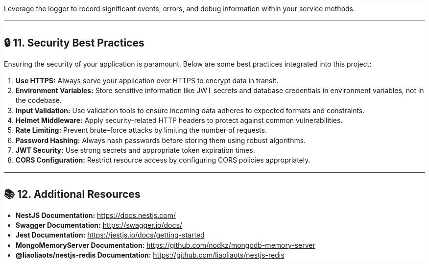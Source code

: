 Leverage the logger to record significant events, errors, and debug information within your service methods.

* * * * *

🔒 11. Security Best Practices
------------------------------

Ensuring the security of your application is paramount. Below are some best practices integrated into this project:

1.  **Use HTTPS:** Always serve your application over HTTPS to encrypt data in transit.
2.  **Environment Variables:** Store sensitive information like JWT secrets and database credentials in environment variables, not in the codebase.
3.  **Input Validation:** Use validation tools to ensure incoming data adheres to expected formats and constraints.
4.  **Helmet Middleware:** Apply security-related HTTP headers to protect against common vulnerabilities.
5.  **Rate Limiting:** Prevent brute-force attacks by limiting the number of requests.
6.  **Password Hashing:** Always hash passwords before storing them using robust algorithms.
7.  **JWT Security:** Use strong secrets and appropriate token expiration times.
8.  **CORS Configuration:** Restrict resource access by configuring CORS policies appropriately.

* * * * *

📚 12. Additional Resources
---------------------------

-   **NestJS Documentation:** https://docs.nestjs.com/
-   **Swagger Documentation:** https://swagger.io/docs/
-   **Jest Documentation:** https://jestjs.io/docs/getting-started
-   **MongoMemoryServer Documentation:** <https://github.com/nodkz/mongodb-memory-server>
-   **@liaoliaots/nestjs-redis Documentation:** <https://github.com/liaoliaots/nestjs-redis>

